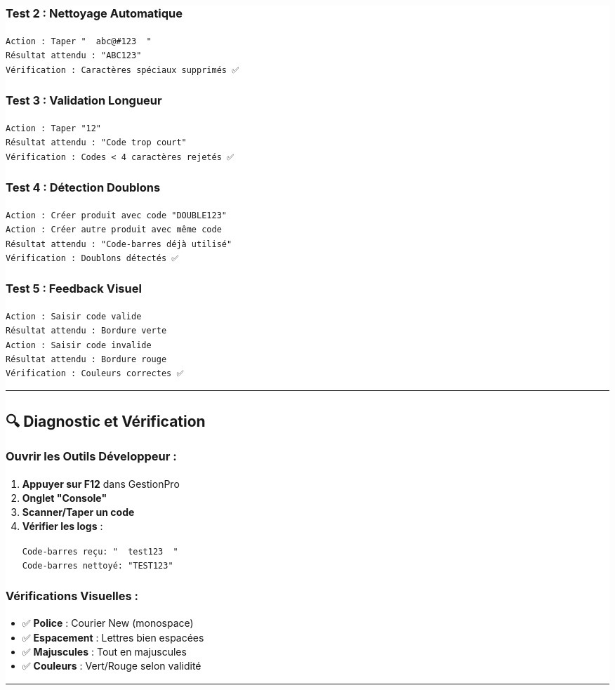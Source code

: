### **Test 2 : Nettoyage Automatique**
```
Action : Taper "  abc@#123  "
Résultat attendu : "ABC123"
Vérification : Caractères spéciaux supprimés ✅
```

### **Test 3 : Validation Longueur**
```
Action : Taper "12"
Résultat attendu : "Code trop court"
Vérification : Codes < 4 caractères rejetés ✅
```

### **Test 4 : Détection Doublons**
```
Action : Créer produit avec code "DOUBLE123"
Action : Créer autre produit avec même code
Résultat attendu : "Code-barres déjà utilisé"
Vérification : Doublons détectés ✅
```

### **Test 5 : Feedback Visuel**
```
Action : Saisir code valide
Résultat attendu : Bordure verte
Action : Saisir code invalide
Résultat attendu : Bordure rouge
Vérification : Couleurs correctes ✅
```

---

## 🔍 **Diagnostic et Vérification**

### **Ouvrir les Outils Développeur :**
1. **Appuyer sur F12** dans GestionPro
2. **Onglet "Console"**
3. **Scanner/Taper un code**
4. **Vérifier les logs** :
   ```
   Code-barres reçu: "  test123  "
   Code-barres nettoyé: "TEST123"
   ```

### **Vérifications Visuelles :**
- ✅ **Police** : Courier New (monospace)
- ✅ **Espacement** : Lettres bien espacées
- ✅ **Majuscules** : Tout en majuscules
- ✅ **Couleurs** : Vert/Rouge selon validité

---